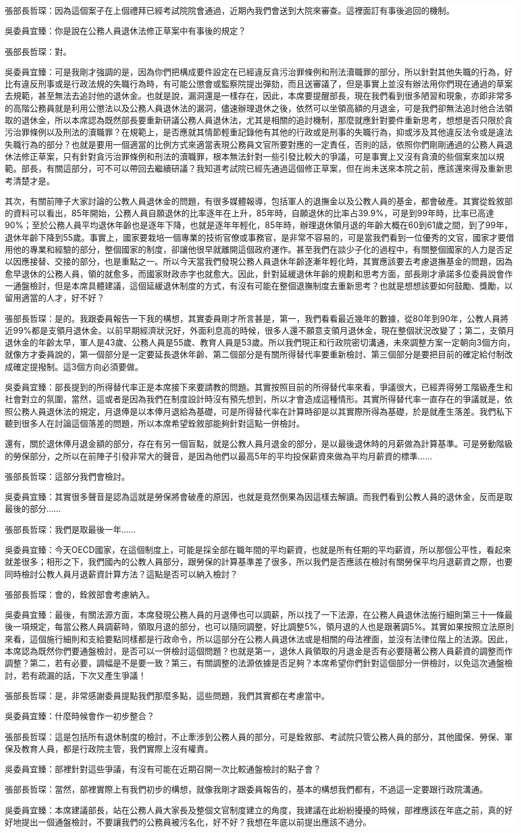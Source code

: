 張部長哲琛：因為這個案子在上個禮拜已經考試院院會通過，近期內我們會送到大院來審查。這裡面訂有事後追回的機制。

吳委員宜臻：你是說在公務人員退休法修正草案中有事後的規定？

張部長哲琛：對。

吳委員宜臻：可是我剛才強調的是，因為你們把構成要件設定在已經違反貪污治罪條例和刑法瀆職罪的部分，所以針對其他失職的行為，好比有違反刑事或是行政法規的失職行為時，有可能公懲會或監察院提出彈劾，而且送審議了，但是事實上並沒有辦法用你們現在通過的草案去規範，甚至無法去追討他的退休金。也就是說，漏洞還是一樣存在，因此，本席要提醒部長，現在我們看到很多陋習和現象，亦即非常多的高階公務員就是利用公懲法以及公務人員退休法的漏洞，儘速辦理退休之後，依然可以坐領高額的月退金，可是我們卻無法追討他合法領取的退休金，所以本席認為既然部長要重新研議公務人員退休法，尤其是相關的追討機制，那麼就應針對要件重新思考，想想是否只限於貪污治罪條例以及刑法的瀆職罪？在規範上，是否應就其情節輕重記錄他有其他的行政或是刑事的失職行為，抑或涉及其他違反法令或是違法失職行為的部分？也就是要用一個適當的比例方式來適當表現公務員文官所要對應的一定責任，否則的話，依照你們剛剛通過的公務人員退休法修正草案，只有針對貪污治罪條例和刑法的瀆職罪，根本無法針對一些引發比較大的爭議，可是事實上又沒有貪瀆的些個案來加以規範。部長，有關這部分，可不可以帶回去繼續研議？我知道考試院已經先通過這個修正草案，但在尚未送來本院之前，應該還來得及重新思考清楚才是。

其次，有關前陣子大家討論的公教人員退休金的問題，有很多媒體報導，包括軍人的退撫金以及公教人員的基金，都會破產。其實從銓敘部的資料可以看出，85年開始，公務人員自願退休的比率逐年在上升，85年時，自願退休的比率占39.9%，可是到99年時，比率已高達90%；至於公務人員平均退休年齡也是逐年下降，也就是逐年年輕化，85年時，辦理退休領月退的年齡大概在60到61歲之間，到了99年，退休年齡下降到55歲。事實上，國家要栽培一個專業的技術官僚或事務官，是非常不容易的，可是當我們看到一位優秀的文官，國家才要借用他的專業和經驗的部分，整個國家的制度，卻讓他很早就離開這個政府運作。甚至我們在談少子化的過程中，有關整個國家的人力是否足以因應接替、交接的部分，也是重點之一。所以今天當我們發現公務人員退休年齡逐漸年輕化時，其實應該要去考慮退撫基金的問題，因為愈早退休的公務人員，領的就愈多，而國家財政赤字也就愈大。因此，針對延緩退休年齡的規劃和思考方面，部長剛才承諾多位委員說會作一通盤檢討，但是本席具體建議，這個延緩退休制度的方式，有沒有可能在整個退撫制度去重新思考？也就是想想該要如何鼓勵、獎勵，以留用適當的人才，好不好？

張部長哲琛：是的。我跟委員報告一下我的構想，其實委員剛才所言甚是，第一，我們看看最近幾年的數據，從80年到90年，公教人員將近99%都是支領月退休金。以前早期經濟狀況好，外面利息高的時候，很多人還不願意支領月退休金，現在整個狀況改變了；第二，支領月退休金的年齡太早，軍人是43歲、公務人員是55歲、教育人員是53歲。所以我們現正和行政院密切溝通，未來調整方案一定朝向3個方向，就像方才委員說的，第一個部分是一定要延長退休年齡、第二個部分是有關所得替代率要重新檢討、第三個部分是要把目前的確定給付制改成確定提撥制。這3個方向必須要做。

吳委員宜臻：部長提到的所得替代率正是本席接下來要請教的問題。其實按照目前的所得替代率來看，爭議很大，已經弄得勞工階級產生和社會對立的氛圍，當然，這或者是因為我們在制度設計時沒有預先想到，所以才會造成這種情形。其實所得替代率一直存在的爭議就是，依照公務人員退休法的規定，月退俸是以本俸月退給為基礎，可是所得替代率在計算時卻是以其實際所得為基礎，於是就產生落差。我們私下聽到很多人在討論這個落差的問題，所以本席希望銓敘部能夠針對這點一併檢討。

還有，關於退休俸月退金額的部分，存在有另一個盲點，就是公教人員月退金的部分，是以最後退休時的月薪做為計算基準。可是勞動階級的勞保部分，之所以在前陣子引發非常大的聲音，是因為他們以最高5年的平均投保薪資來做為平均月薪資的標準……

張部長哲琛：這部分我們會檢討。

吳委員宜臻：其實很多聲音是認為這就是勞保將會破產的原因，也就是竟然倒果為因這樣去解讀。而我們看到公教人員的退休金，反而是取最後的部分……

張部長哲琛：我們是取最後一年……

吳委員宜臻：今天OECD國家，在這個制度上，可能是採全部在職年間的平均薪資，也就是所有任期的平均薪資，所以那個公平性，看起來就差很多；相形之下，我們國內的公教人員部分，跟勞保的計算基準差了很多，所以我們是否應該在檢討有關勞保平均月退薪資之際，也要同時檢討公教人員月退薪資計算方法？這點是否可以納入檢討？

張部長哲琛：會的，銓敘部會考慮納入。

吳委員宜臻：最後，有關法源方面，本席發現公務人員的月退俸也可以調薪，所以找了一下法源，在公務人員退休法施行細則第三十一條最後一項規定，每當公務人員調薪時，領取月退的部分，也可以隨同調整，好比調整5%，領月退的人也是跟著調5%。其實如果按照立法原則來看，這個施行細則和支給要點同樣都是行政命令，所以這部分在公務人員退休法或是相關的母法裡面，並沒有法律位階上的法源。因此，本席認為既然你們要通盤檢討，是否可以一併檢討這個問題？也就是第一，退休人員領取的月退金是否有必要隨著公務人員薪資的調整而作調整？第二，若有必要，調幅是不是要一致？第三，有關調整的法源依據是否足夠？本席希望你們針對這個部分一併檢討，以免這次通盤檢討，若有疏漏的話，下次又產生爭議！

張部長哲琛：是，非常感謝委員提點我們那麼多點，這些問題，我們其實都在考慮當中。

吳委員宜臻：什麼時候會作一初步整合？

張部長哲琛：這是包括所有退休制度的檢討，不止牽涉到公務人員的部分，可是銓敘部、考試院只管公務人員的部分，其他國保、勞保、軍保及教育人員，都是行政院主管，我們實際上沒有權責。

吳委員宜臻：部裡針對這些爭議，有沒有可能在近期召開一次比較通盤檢討的點子會？

張部長哲琛：當然，部裡實際上有我們初步的構想，就像我剛才跟委員報告的，基本的構想我們都有，不過這一定要跟行政院溝通。

吳委員宜臻：本席建議部長，站在公務人員大家長及整個文官制度建立的角度，我建議在此紛紛擾擾的時候，部裡應該在年底之前，真的好好地提出一個通盤檢討，不要讓我們的公務員被污名化，好不好？我想在年底以前提出應該不過分。
